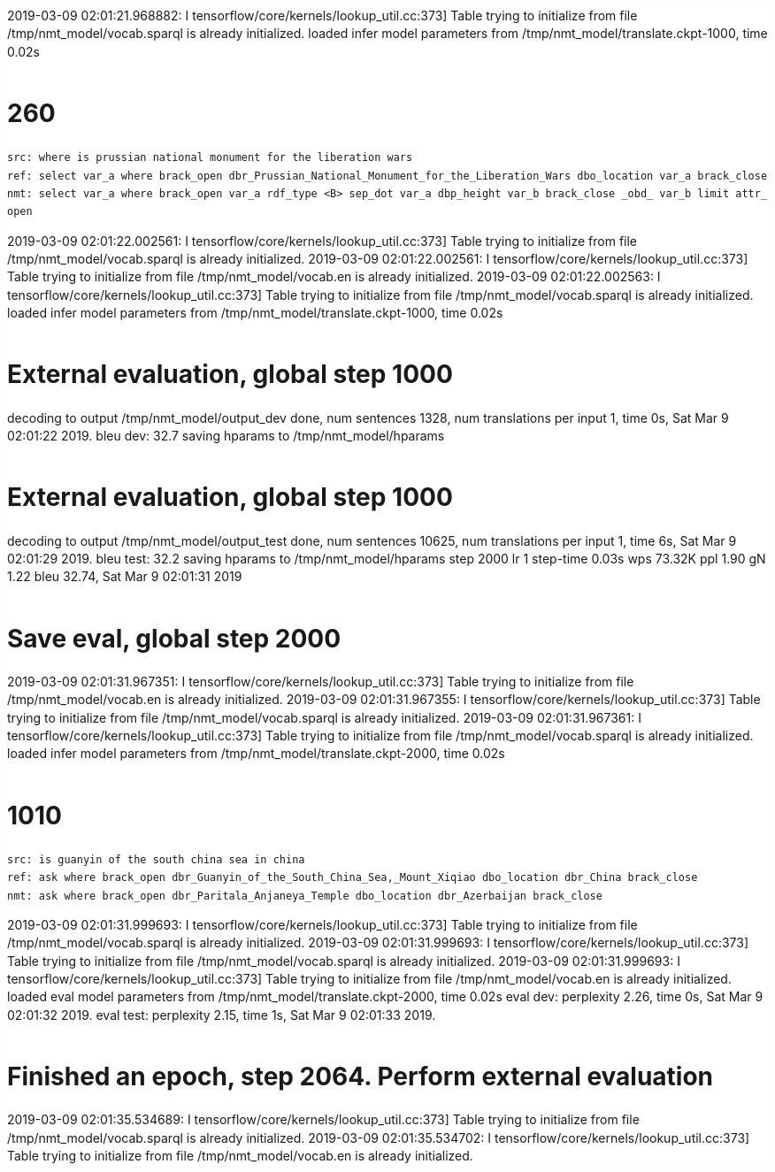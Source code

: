 2019-03-09 02:01:21.968882: I tensorflow/core/kernels/lookup_util.cc:373] Table trying to initialize from file /tmp/nmt_model/vocab.sparql is already initialized.
  loaded infer model parameters from /tmp/nmt_model/translate.ckpt-1000, time 0.02s
  # 260
    src: where is prussian national monument for the liberation wars
    ref: select var_a where brack_open dbr_Prussian_National_Monument_for_the_Liberation_Wars dbo_location var_a brack_close
    nmt: select var_a where brack_open var_a rdf_type <B> sep_dot var_a dbp_height var_b brack_close _obd_ var_b limit attr_open
2019-03-09 02:01:22.002561: I tensorflow/core/kernels/lookup_util.cc:373] Table trying to initialize from file /tmp/nmt_model/vocab.sparql is already initialized.
2019-03-09 02:01:22.002561: I tensorflow/core/kernels/lookup_util.cc:373] Table trying to initialize from file /tmp/nmt_model/vocab.en is already initialized.
2019-03-09 02:01:22.002563: I tensorflow/core/kernels/lookup_util.cc:373] Table trying to initialize from file /tmp/nmt_model/vocab.sparql is already initialized.
  loaded infer model parameters from /tmp/nmt_model/translate.ckpt-1000, time 0.02s
# External evaluation, global step 1000
  decoding to output /tmp/nmt_model/output_dev
  done, num sentences 1328, num translations per input 1, time 0s, Sat Mar  9 02:01:22 2019.
  bleu dev: 32.7
  saving hparams to /tmp/nmt_model/hparams
# External evaluation, global step 1000
  decoding to output /tmp/nmt_model/output_test
  done, num sentences 10625, num translations per input 1, time 6s, Sat Mar  9 02:01:29 2019.
  bleu test: 32.2
  saving hparams to /tmp/nmt_model/hparams
  step 2000 lr 1 step-time 0.03s wps 73.32K ppl 1.90 gN 1.22 bleu 32.74, Sat Mar  9 02:01:31 2019
# Save eval, global step 2000
2019-03-09 02:01:31.967351: I tensorflow/core/kernels/lookup_util.cc:373] Table trying to initialize from file /tmp/nmt_model/vocab.en is already initialized.
2019-03-09 02:01:31.967355: I tensorflow/core/kernels/lookup_util.cc:373] Table trying to initialize from file /tmp/nmt_model/vocab.sparql is already initialized.
2019-03-09 02:01:31.967361: I tensorflow/core/kernels/lookup_util.cc:373] Table trying to initialize from file /tmp/nmt_model/vocab.sparql is already initialized.
  loaded infer model parameters from /tmp/nmt_model/translate.ckpt-2000, time 0.02s
  # 1010
    src: is guanyin of the south china sea in china
    ref: ask where brack_open dbr_Guanyin_of_the_South_China_Sea,_Mount_Xiqiao dbo_location dbr_China brack_close
    nmt: ask where brack_open dbr_Paritala_Anjaneya_Temple dbo_location dbr_Azerbaijan brack_close
2019-03-09 02:01:31.999693: I tensorflow/core/kernels/lookup_util.cc:373] Table trying to initialize from file /tmp/nmt_model/vocab.sparql is already initialized.
2019-03-09 02:01:31.999693: I tensorflow/core/kernels/lookup_util.cc:373] Table trying to initialize from file /tmp/nmt_model/vocab.sparql is already initialized.
2019-03-09 02:01:31.999693: I tensorflow/core/kernels/lookup_util.cc:373] Table trying to initialize from file /tmp/nmt_model/vocab.en is already initialized.
  loaded eval model parameters from /tmp/nmt_model/translate.ckpt-2000, time 0.02s
  eval dev: perplexity 2.26, time 0s, Sat Mar  9 02:01:32 2019.
  eval test: perplexity 2.15, time 1s, Sat Mar  9 02:01:33 2019.
# Finished an epoch, step 2064. Perform external evaluation
2019-03-09 02:01:35.534689: I tensorflow/core/kernels/lookup_util.cc:373] Table trying to initialize from file /tmp/nmt_model/vocab.sparql is already initialized.
2019-03-09 02:01:35.534702: I tensorflow/core/kernels/lookup_util.cc:373] Table trying to initialize from file /tmp/nmt_model/vocab.en is already initialized.